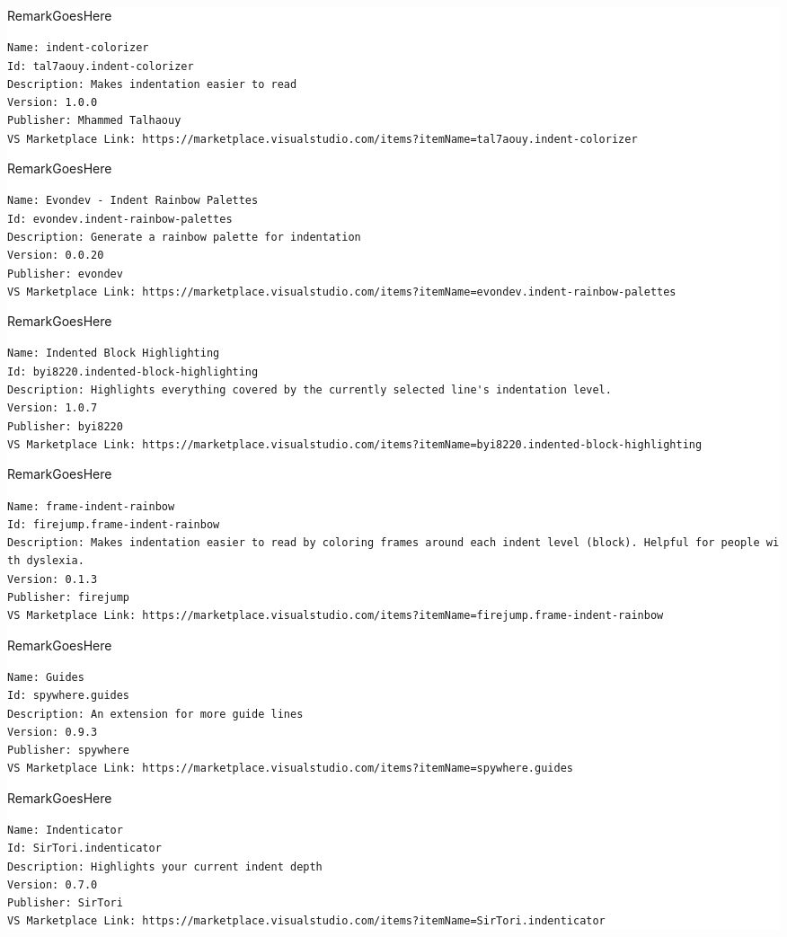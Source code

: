 RemarkGoesHere
```
Name: indent-colorizer
Id: tal7aouy.indent-colorizer
Description: Makes indentation easier to read
Version: 1.0.0
Publisher: Mhammed Talhaouy
VS Marketplace Link: https://marketplace.visualstudio.com/items?itemName=tal7aouy.indent-colorizer
```

RemarkGoesHere
```
Name: Evondev - Indent Rainbow Palettes
Id: evondev.indent-rainbow-palettes
Description: Generate a rainbow palette for indentation
Version: 0.0.20
Publisher: evondev
VS Marketplace Link: https://marketplace.visualstudio.com/items?itemName=evondev.indent-rainbow-palettes
```

RemarkGoesHere
```
Name: Indented Block Highlighting
Id: byi8220.indented-block-highlighting
Description: Highlights everything covered by the currently selected line's indentation level.
Version: 1.0.7
Publisher: byi8220
VS Marketplace Link: https://marketplace.visualstudio.com/items?itemName=byi8220.indented-block-highlighting
```

RemarkGoesHere
```
Name: frame-indent-rainbow
Id: firejump.frame-indent-rainbow
Description: Makes indentation easier to read by coloring frames around each indent level (block). Helpful for people with dyslexia.
Version: 0.1.3
Publisher: firejump
VS Marketplace Link: https://marketplace.visualstudio.com/items?itemName=firejump.frame-indent-rainbow
```

RemarkGoesHere
```
Name: Guides
Id: spywhere.guides
Description: An extension for more guide lines
Version: 0.9.3
Publisher: spywhere
VS Marketplace Link: https://marketplace.visualstudio.com/items?itemName=spywhere.guides
```

RemarkGoesHere
```
Name: Indenticator
Id: SirTori.indenticator
Description: Highlights your current indent depth
Version: 0.7.0
Publisher: SirTori
VS Marketplace Link: https://marketplace.visualstudio.com/items?itemName=SirTori.indenticator
```
